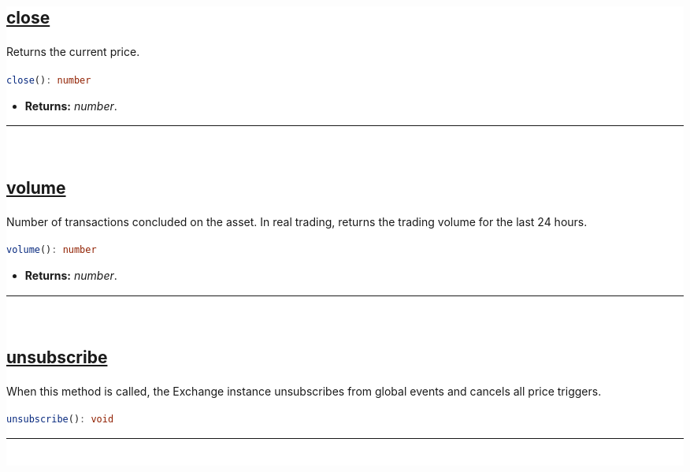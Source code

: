 ## [close](#close)

Returns the current price.

```typescript
close(): number
```


* **Returns:** _number_.

___

<br>

## [volume](#volume)

Number of transactions concluded on the asset. In real trading, returns the trading volume for the last 24 hours.

```typescript
volume(): number
```


* **Returns:** _number_.

___

<br>

## [unsubscribe](#unsubscribe)

When this method is called, the Exchange instance unsubscribes from global events and cancels all price triggers.

```typescript
unsubscribe(): void
```

___

<br>
















